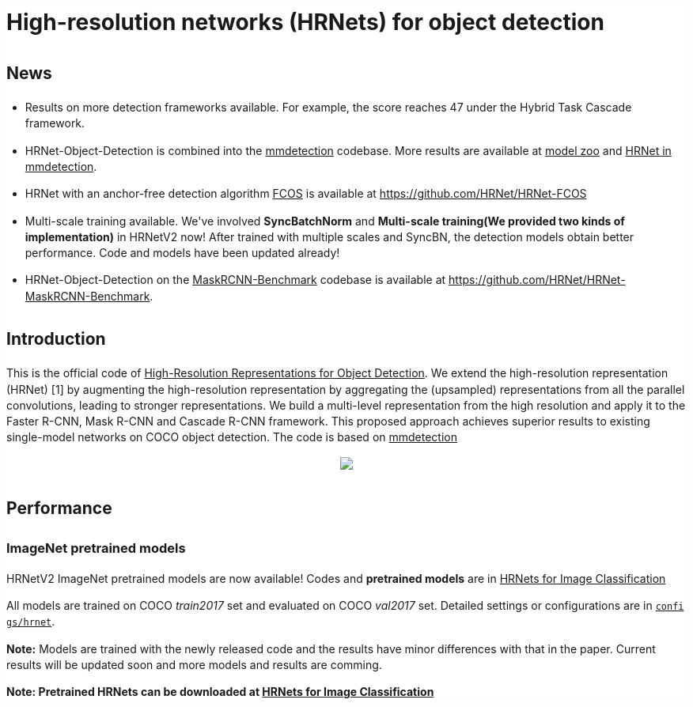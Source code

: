 # High-resolution networks (HRNets) for object detection

## News
- Results on more detection frameworks available. For example, the score reaches 47 under the Hybrid Task Cascade framework.
- HRNet-Object-Detection is combined into the [mmdetection](https://github.com/open-mmlab/mmdetection) codebase. More results are available at [model zoo](https://github.com/open-mmlab/mmdetection/blob/master/docs/MODEL_ZOO.md) and [HRNet in mmdetection](https://github.com/open-mmlab/mmdetection/tree/master/configs/hrnet). 

- HRNet with an anchor-free detection algorithm [FCOS](https://github.com/tianzhi0549/FCOS) is available at https://github.com/HRNet/HRNet-FCOS
- Multi-scale training available. We've involved **SyncBatchNorm** and **Multi-scale training(We provided two kinds of implementation)** in HRNetV2 now! After trained with multiple scales and SyncBN, the detection models
 obtain better performance. Code and models have been updated already! 
 
- HRNet-Object-Detection on the [MaskRCNN-Benchmark](https://github.com/facebookresearch/maskrcnn-benchmark) codebase is available at https://github.com/HRNet/HRNet-MaskRCNN-Benchmark. 

## Introduction
This is the official code of [High-Resolution Representations for Object Detection](https://arxiv.org/pdf/1904.04514.pdf). We extend the high-resolution representation (HRNet) [1] by augmenting the high-resolution representation by aggregating the (upsampled) representations from all the parallel
convolutions, leading to stronger representations. We build a multi-level representation from the high resolution and apply it to the Faster R-CNN, Mask R-CNN and Cascade R-CNN framework. This proposed approach achieves superior results to existing single-model networks 
on COCO object detection. The code is based on [mmdetection](https://github.com/open-mmlab/mmdetection)

<div align=center>

![](images/hrnetv2p.png)

</div>



## Performance
### ImageNet pretrained models
HRNetV2 ImageNet pretrained models are now available! Codes and **pretrained models** are in [HRNets for Image Classification](https://github.com/HRNet/HRNet-Image-Classification)

All models are trained on COCO *train2017* set and evaluated on COCO *val2017* set. Detailed settings or configurations are in [`configs/hrnet`](configs/hrnet).

**Note:** Models are trained with the newly released code and the results have minor differences with that in the paper. 
Current results will be updated soon and more models and results are comming.

**Note: Pretrained HRNets can be downloaded at [HRNets for Image Classification](https://github.com/HRNet/HRNet-Image-Classification)**

